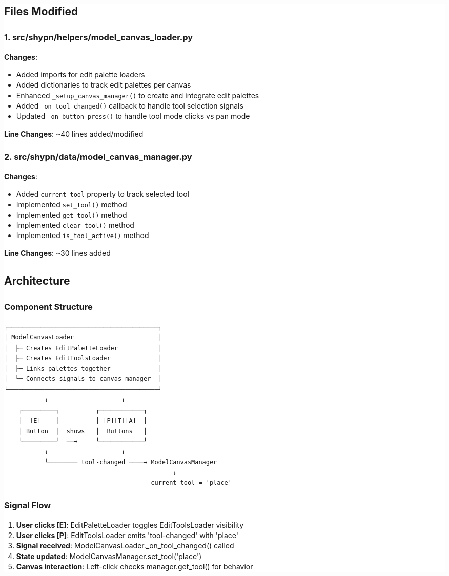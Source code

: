 ## Files Modified

### 1. src/shypn/helpers/model_canvas_loader.py
**Changes**:
- Added imports for edit palette loaders
- Added dictionaries to track edit palettes per canvas
- Enhanced `_setup_canvas_manager()` to create and integrate edit palettes
- Added `_on_tool_changed()` callback to handle tool selection signals
- Updated `_on_button_press()` to handle tool mode clicks vs pan mode

**Line Changes**: ~40 lines added/modified

### 2. src/shypn/data/model_canvas_manager.py
**Changes**:
- Added `current_tool` property to track selected tool
- Implemented `set_tool()` method
- Implemented `get_tool()` method
- Implemented `clear_tool()` method
- Implemented `is_tool_active()` method

**Line Changes**: ~30 lines added

## Architecture

### Component Structure

```
┌─────────────────────────────────────────┐
│ ModelCanvasLoader                       │
│  ├─ Creates EditPaletteLoader           │
│  ├─ Creates EditToolsLoader             │
│  ├─ Links palettes together             │
│  └─ Connects signals to canvas manager  │
└─────────────────────────────────────────┘
           ↓                    ↓
    ┌─────────┐          ┌────────────┐
    │  [E]    │          │ [P][T][A]  │
    │ Button  │  shows   │  Buttons   │
    └─────────┘  ──→     └────────────┘
           ↓                    ↓
           └──────── tool-changed ────→ ModelCanvasManager
                                              ↓
                                        current_tool = 'place'
```

### Signal Flow

1. **User clicks [E]**: EditPaletteLoader toggles EditToolsLoader visibility
2. **User clicks [P]**: EditToolsLoader emits 'tool-changed' with 'place'
3. **Signal received**: ModelCanvasLoader._on_tool_changed() called
4. **State updated**: ModelCanvasManager.set_tool('place')
5. **Canvas interaction**: Left-click checks manager.get_tool() for behavior
